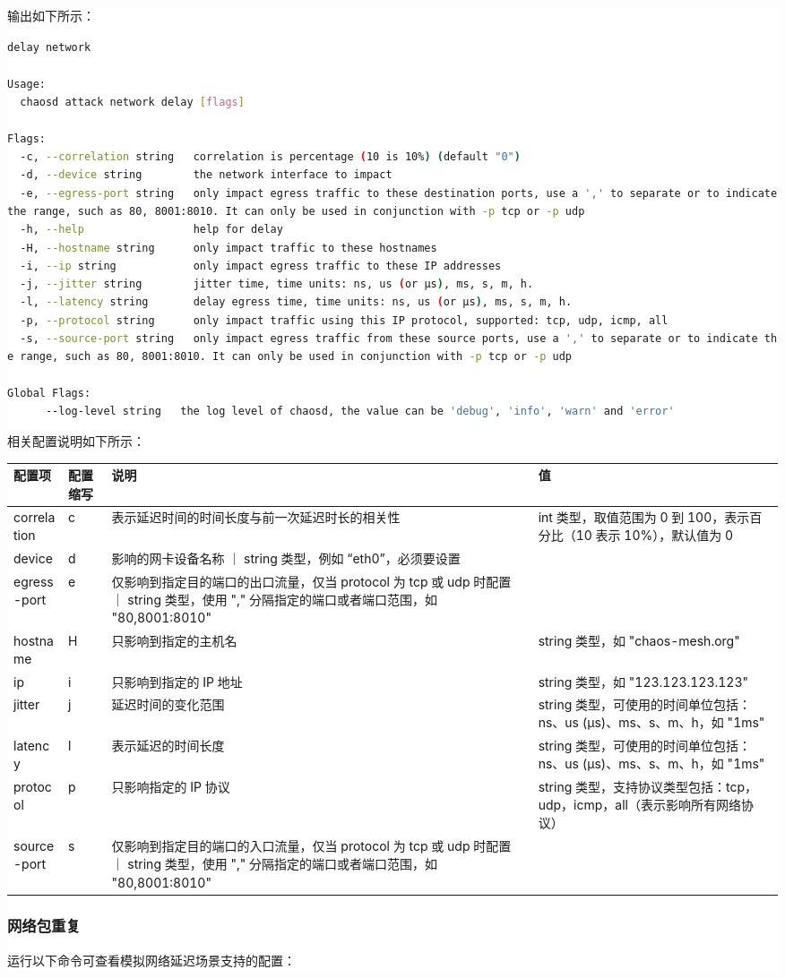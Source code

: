 输出如下所示：

```bash
delay network

Usage:
  chaosd attack network delay [flags]

Flags:
  -c, --correlation string   correlation is percentage (10 is 10%) (default "0")
  -d, --device string        the network interface to impact
  -e, --egress-port string   only impact egress traffic to these destination ports, use a ',' to separate or to indicate the range, such as 80, 8001:8010. It can only be used in conjunction with -p tcp or -p udp
  -h, --help                 help for delay
  -H, --hostname string      only impact traffic to these hostnames
  -i, --ip string            only impact egress traffic to these IP addresses
  -j, --jitter string        jitter time, time units: ns, us (or µs), ms, s, m, h.
  -l, --latency string       delay egress time, time units: ns, us (or µs), ms, s, m, h.
  -p, --protocol string      only impact traffic using this IP protocol, supported: tcp, udp, icmp, all
  -s, --source-port string   only impact egress traffic from these source ports, use a ',' to separate or to indicate the range, such as 80, 8001:8010. It can only be used in conjunction with -p tcp or -p udp

Global Flags:
      --log-level string   the log level of chaosd, the value can be 'debug', 'info', 'warn' and 'error'
```

相关配置说明如下所示：

| 配置项      | 配置缩写 | 说明                                                                                                                                      | 值                                                                          |
| :---------- | :------- | :---------------------------------------------------------------------------------------------------------------------------------------- | :-------------------------------------------------------------------------- |
| correlation | c        | 表示延迟时间的时间长度与前一次延迟时长的相关性                                                                                            | int 类型，取值范围为 0 到 100，表示百分比（10 表示 10%），默认值为 0        |
| device      | d        | 影响的网卡设备名称 ｜ string 类型，例如 “eth0”，必须要设置                                                                                |
| egress-port | e        | 仅影响到指定目的端口的出口流量，仅当 protocol 为 tcp 或 udp 时配置 ｜ string 类型，使用 "," 分隔指定的端口或者端口范围，如 "80,8001:8010" |
| hostname    | H        | 只影响到指定的主机名                                                                                                                      | string 类型，如 "chaos-mesh.org"                                            |
| ip          | i        | 只影响到指定的 IP 地址                                                                                                                    | string 类型，如 "123.123.123.123"                                           |
| jitter      | j        | 延迟时间的变化范围                                                                                                                        | string 类型，可使用的时间单位包括：ns、us (µs)、ms、s、m、h，如 "1ms"       |
| latency     | l        | 表示延迟的时间长度                                                                                                                        | string 类型，可使用的时间单位包括：ns、us (µs)、ms、s、m、h，如 "1ms"       |
| protocol    | p        | 只影响指定的 IP 协议                                                                                                                      | string 类型，支持协议类型包括：tcp， udp，icmp，all（表示影响所有网络协议） |
| source-port | s        | 仅影响到指定目的端口的入口流量，仅当 protocol 为 tcp 或 udp 时配置 ｜ string 类型，使用 "," 分隔指定的端口或者端口范围，如 "80,8001:8010" |

### 网络包重复

运行以下命令可查看模拟网络延迟场景支持的配置：
